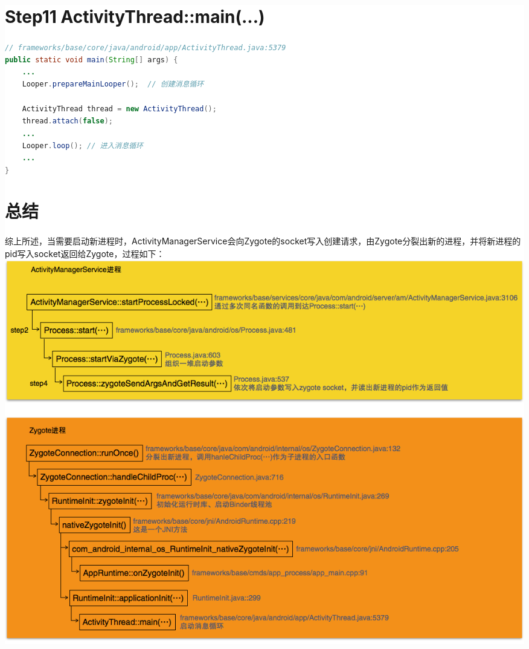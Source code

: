# Step11 ActivityThread::main(...)
``` java 
// frameworks/base/core/java/android/app/ActivityThread.java:5379
public static void main(String[] args) {
    ...
    Looper.prepareMainLooper();  // 创建消息循环

    ActivityThread thread = new ActivityThread();
    thread.attach(false);
    ...
    Looper.loop(); // 进入消息循环
    ...
}
```
# 总结
综上所述，当需要启动新进程时，ActivityManagerService会向Zygote的socket写入创建请求，由Zygote分裂出新的进程，并将新进程的pid写入socket返回给Zygote，过程如下：
![Android进程的启动过程](0129Process/img1.png)